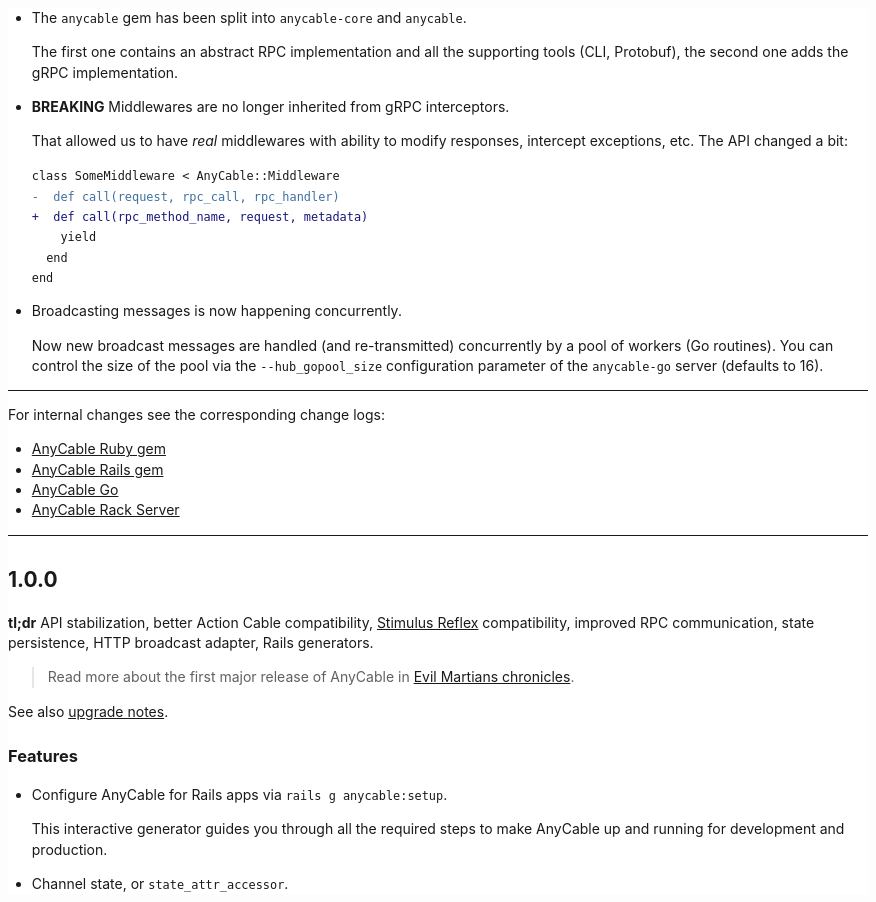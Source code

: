 - The `anycable` gem has been split into `anycable-core` and `anycable`.

  The first one contains an abstract RPC implementation and all the supporting tools (CLI, Protobuf), the second one adds the gRPC implementation.

- **BREAKING** Middlewares are no longer inherited from gRPC interceptors.

  That allowed us to have _real_ middlewares with ability to modify responses, intercept exceptions, etc.
  The API changed a bit:

  ```diff
  class SomeMiddleware < AnyCable::Middleware
  -  def call(request, rpc_call, rpc_handler)
  +  def call(rpc_method_name, request, metadata)
      yield
    end
  end
  ```

- Broadcasting messages is now happening concurrently.

  Now new broadcast messages are handled (and re-transmitted) concurrently by a pool of workers (Go routines).
  You can control the size of the pool via the `--hub_gopool_size` configuration parameter of the `anycable-go` server (defaults to 16).

---

For internal changes see the corresponding change logs:

- [AnyCable Ruby gem](https://github.com/anycable/anycable/blob/v1.1.0/CHANGELOG.md)
- [AnyCable Rails gem](https://github.com/anycable/anycable-rails/blob/v1.1.0/CHANGELOG.md)
- [AnyCable Go](https://github.com/anycable/anycable-go/blob/v1.1.0/CHANGELOG.md)
- [AnyCable Rack Server](https://github.com/anycable/anycable-rack-server/blob/v0.4.0/CHANGELOG.md)

---

## 1.0.0

**tl;dr** API stabilization, better Action Cable compatibility, [Stimulus Reflex][stimulus_reflex] compatibility, improved RPC communication, state persistence, HTTP broadcast adapter, Rails generators.

> Read more about the first major release of AnyCable in [Evil Martians chronicles](https://evilmartians.com/chronicles/anycable-1-0-four-years-of-real-time-web-with-ruby-and-go).

See also [upgrade notes](./upgrade-notes/0_6_0_to_1_0_0.md).

### Features

- Configure AnyCable for Rails apps via `rails g anycable:setup`.

  This interactive generator guides you through all the required steps to make AnyCable up and running for development and production.

- Channel state, or `state_attr_accessor`.


[stimulus_reflex]: https://github.com/hopsoft/stimulus_reflex
